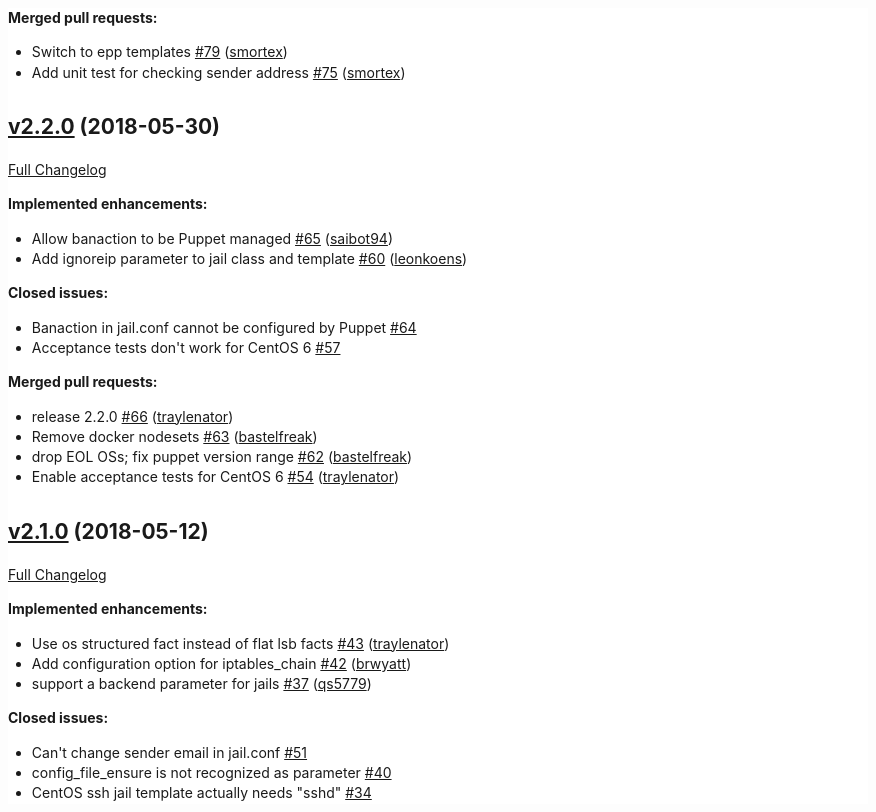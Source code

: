 **Merged pull requests:**

- Switch to epp templates [\#79](https://github.com/voxpupuli/puppet-fail2ban/pull/79) ([smortex](https://github.com/smortex))
- Add unit test for checking sender address [\#75](https://github.com/voxpupuli/puppet-fail2ban/pull/75) ([smortex](https://github.com/smortex))

## [v2.2.0](https://github.com/voxpupuli/puppet-fail2ban/tree/v2.2.0) (2018-05-30)

[Full Changelog](https://github.com/voxpupuli/puppet-fail2ban/compare/v2.1.0...v2.2.0)

**Implemented enhancements:**

- Allow banaction to be Puppet managed [\#65](https://github.com/voxpupuli/puppet-fail2ban/pull/65) ([saibot94](https://github.com/saibot94))
- Add ignoreip parameter to jail class and template [\#60](https://github.com/voxpupuli/puppet-fail2ban/pull/60) ([leonkoens](https://github.com/leonkoens))

**Closed issues:**

- Banaction in jail.conf cannot be configured by Puppet [\#64](https://github.com/voxpupuli/puppet-fail2ban/issues/64)
- Acceptance tests don't work for CentOS 6 [\#57](https://github.com/voxpupuli/puppet-fail2ban/issues/57)

**Merged pull requests:**

- release 2.2.0 [\#66](https://github.com/voxpupuli/puppet-fail2ban/pull/66) ([traylenator](https://github.com/traylenator))
- Remove docker nodesets [\#63](https://github.com/voxpupuli/puppet-fail2ban/pull/63) ([bastelfreak](https://github.com/bastelfreak))
- drop EOL OSs; fix puppet version range [\#62](https://github.com/voxpupuli/puppet-fail2ban/pull/62) ([bastelfreak](https://github.com/bastelfreak))
- Enable acceptance tests for CentOS 6 [\#54](https://github.com/voxpupuli/puppet-fail2ban/pull/54) ([traylenator](https://github.com/traylenator))

## [v2.1.0](https://github.com/voxpupuli/puppet-fail2ban/tree/v2.1.0) (2018-05-12)

[Full Changelog](https://github.com/voxpupuli/puppet-fail2ban/compare/v2.0.0...v2.1.0)

**Implemented enhancements:**

-  Use os structured fact instead of flat lsb facts [\#43](https://github.com/voxpupuli/puppet-fail2ban/pull/43) ([traylenator](https://github.com/traylenator))
- Add configuration option for iptables\_chain [\#42](https://github.com/voxpupuli/puppet-fail2ban/pull/42) ([brwyatt](https://github.com/brwyatt))
- support a backend parameter for jails [\#37](https://github.com/voxpupuli/puppet-fail2ban/pull/37) ([qs5779](https://github.com/qs5779))

**Closed issues:**

- Can't change sender email in jail.conf [\#51](https://github.com/voxpupuli/puppet-fail2ban/issues/51)
- config\_file\_ensure is not recognized as parameter [\#40](https://github.com/voxpupuli/puppet-fail2ban/issues/40)
- CentOS ssh jail template actually needs "sshd" [\#34](https://github.com/voxpupuli/puppet-fail2ban/issues/34)
